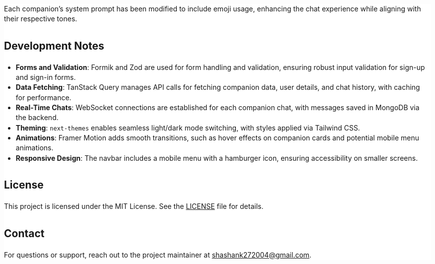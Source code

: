 Each companion’s system prompt has been modified to include emoji usage, enhancing the chat experience while aligning with their respective tones.

## Development Notes

- **Forms and Validation**: Formik and Zod are used for form handling and validation, ensuring robust input validation for sign-up and sign-in forms.
- **Data Fetching**: TanStack Query manages API calls for fetching companion data, user details, and chat history, with caching for performance.
- **Real-Time Chats**: WebSocket connections are established for each companion chat, with messages saved in MongoDB via the backend.
- **Theming**: `next-themes` enables seamless light/dark mode switching, with styles applied via Tailwind CSS.
- **Animations**: Framer Motion adds smooth transitions, such as hover effects on companion cards and potential mobile menu animations.
- **Responsive Design**: The navbar includes a mobile menu with a hamburger icon, ensuring accessibility on smaller screens.

## License

This project is licensed under the MIT License. See the [LICENSE](LICENSE) file for details.

## Contact

For questions or support, reach out to the project maintainer at [shashank272004@gmail.com](mailto:shashank272004@gmail.com).
